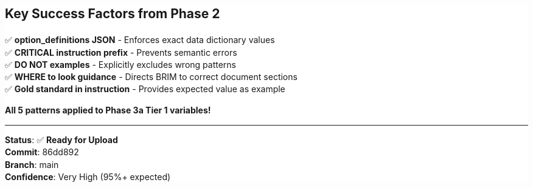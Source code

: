 
## Key Success Factors from Phase 2

✅ **option_definitions JSON** - Enforces exact data dictionary values  
✅ **CRITICAL instruction prefix** - Prevents semantic errors  
✅ **DO NOT examples** - Explicitly excludes wrong patterns  
✅ **WHERE to look guidance** - Directs BRIM to correct document sections  
✅ **Gold standard in instruction** - Provides expected value as example

**All 5 patterns applied to Phase 3a Tier 1 variables!**

---

**Status**: ✅ **Ready for Upload**  
**Commit**: 86dd892  
**Branch**: main  
**Confidence**: Very High (95%+ expected)
